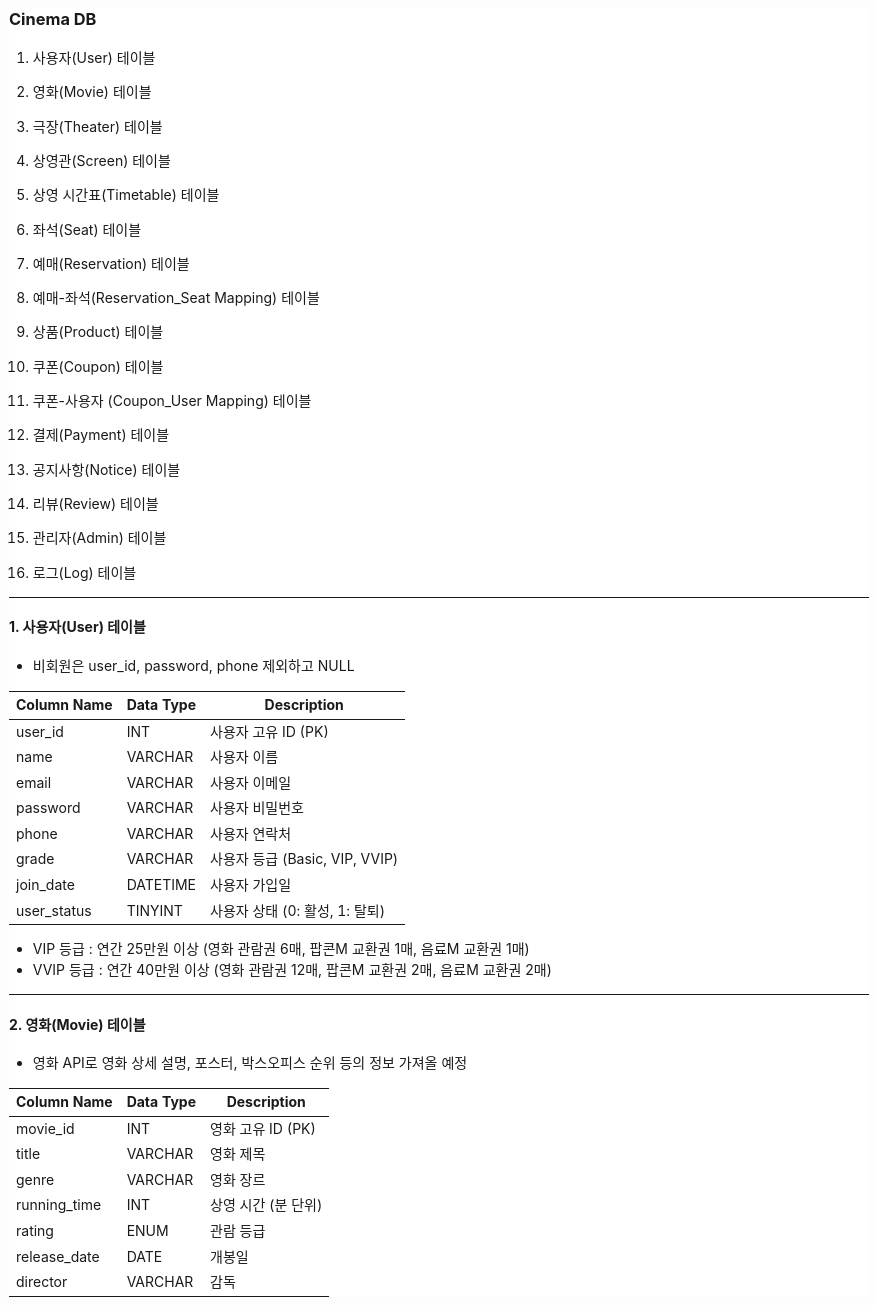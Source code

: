 
### Cinema DB

1. 사용자(User) 테이블  
2. 영화(Movie) 테이블  
   
3. 극장(Theater) 테이블  
4. 상영관(Screen) 테이블  
5. 상영 시간표(Timetable) 테이블  
6. 좌석(Seat) 테이블  
     
7. 예매(Reservation) 테이블  
8. 예매-좌석(Reservation_Seat Mapping) 테이블  
     
9. 상품(Product) 테이블  
10. 쿠폰(Coupon) 테이블  
      
11. 쿠폰-사용자 (Coupon_User Mapping) 테이블
12. 결제(Payment) 테이블  
      
13. 공지사항(Notice) 테이블  
14. 리뷰(Review) 테이블  
    
15. 관리자(Admin) 테이블  
16. 로그(Log) 테이블  

---

#### 1. 사용자(User) 테이블
- 비회원은 user_id, password, phone 제외하고 NULL

| Column Name | Data Type | Description               |
| ----------- | --------- | ------------------------- |
| user_id     | INT       | 사용자 고유 ID (PK)            |
| name        | VARCHAR   | 사용자 이름                    |
| email       | VARCHAR   | 사용자 이메일                   |
| password    | VARCHAR   | 사용자 비밀번호                  |
| phone       | VARCHAR   | 사용자 연락처                   |
| grade       | VARCHAR   | 사용자 등급 (Basic, VIP, VVIP) |
| join_date   | DATETIME  | 사용자 가입일                   |
| user_status | TINYINT   | 사용자 상태 (0: 활성, 1: 탈퇴)     |
- VIP 등급 : 연간 25만원 이상 (영화 관람권 6매, 팝콘M 교환권 1매, 음료M 교환권 1매)
- VVIP 등급 : 연간 40만원 이상 (영화 관람권 12매, 팝콘M 교환권 2매, 음료M 교환권 2매)

---

#### 2. 영화(Movie) 테이블
- 영화 API로 영화 상세 설명, 포스터, 박스오피스 순위 등의 정보 가져올 예정

| Column Name      | Data Type | Description                         |
| ---------------- | --------- | ----------------------------------- |
| movie_id         | INT       | 영화 고유 ID (PK)                       |
| title            | VARCHAR   | 영화 제목                               |
| genre            | VARCHAR   | 영화 장르                               |
| running_time     | INT       | 상영 시간 (분 단위)                        |
| rating           | ENUM      | 관람 등급                               |
| release_date     | DATE      | 개봉일                                 |
| director         | VARCHAR   | 감독                                  |